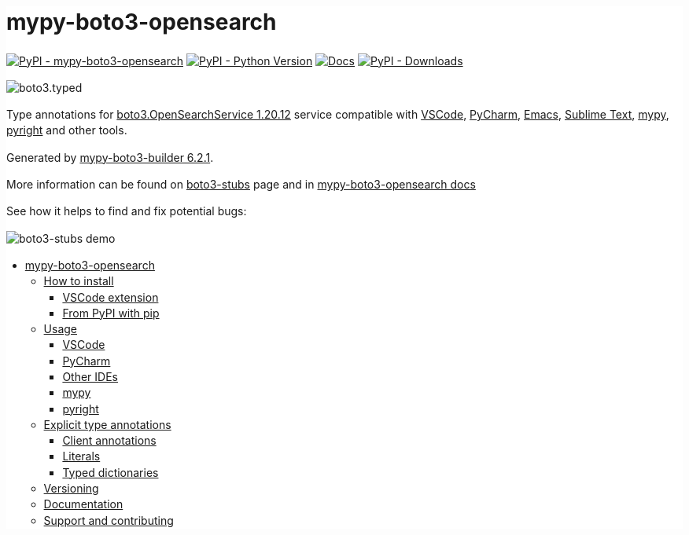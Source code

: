 <a id="mypy-boto3-opensearch"></a>

# mypy-boto3-opensearch

[![PyPI - mypy-boto3-opensearch](https://img.shields.io/pypi/v/mypy-boto3-opensearch.svg?color=blue)](https://pypi.org/project/mypy-boto3-opensearch)
[![PyPI - Python Version](https://img.shields.io/pypi/pyversions/mypy-boto3-opensearch.svg?color=blue)](https://pypi.org/project/mypy-boto3-opensearch)
[![Docs](https://img.shields.io/readthedocs/mypy-boto3-builder.svg?color=blue)](https://mypy-boto3-builder.readthedocs.io/)
[![PyPI - Downloads](https://img.shields.io/pypi/dm/mypy-boto3-opensearch?color=blue)](https://pypistats.org/packages/mypy-boto3-opensearch)

![boto3.typed](https://github.com/vemel/mypy_boto3_builder/raw/master/logo.png)

Type annotations for
[boto3.OpenSearchService 1.20.12](https://boto3.amazonaws.com/v1/documentation/api/1.20.12/reference/services/opensearch.html#OpenSearchService)
service compatible with [VSCode](https://code.visualstudio.com/),
[PyCharm](https://www.jetbrains.com/pycharm/),
[Emacs](https://www.gnu.org/software/emacs/),
[Sublime Text](https://www.sublimetext.com/),
[mypy](https://github.com/python/mypy),
[pyright](https://github.com/microsoft/pyright) and other tools.

Generated by
[mypy-boto3-builder 6.2.1](https://github.com/vemel/mypy_boto3_builder).

More information can be found on
[boto3-stubs](https://pypi.org/project/boto3-stubs/) page and in
[mypy-boto3-opensearch docs](https://vemel.github.io/boto3_stubs_docs/mypy_boto3_opensearch/)

See how it helps to find and fix potential bugs:

![boto3-stubs demo](https://github.com/vemel/mypy_boto3_builder/raw/master/demo.gif)

- [mypy-boto3-opensearch](#mypy-boto3-opensearch)
  - [How to install](#how-to-install)
    - [VSCode extension](#vscode-extension)
    - [From PyPI with pip](#from-pypi-with-pip)
  - [Usage](#usage)
    - [VSCode](#vscode)
    - [PyCharm](#pycharm)
    - [Other IDEs](#other-ides)
    - [mypy](#mypy)
    - [pyright](#pyright)
  - [Explicit type annotations](#explicit-type-annotations)
    - [Client annotations](#client-annotations)
    - [Literals](#literals)
    - [Typed dictionaries](#typed-dictionaries)
  - [Versioning](#versioning)
  - [Documentation](#documentation)
  - [Support and contributing](#support-and-contributing)
